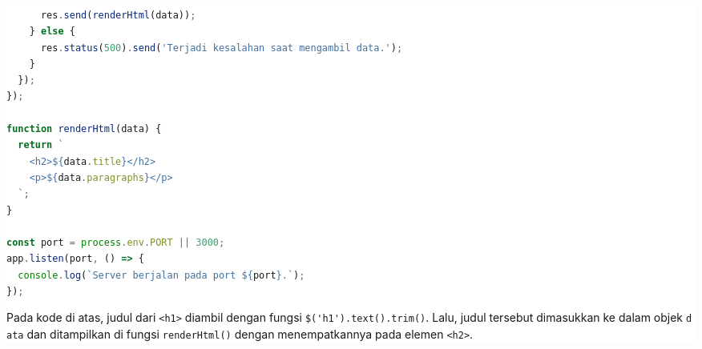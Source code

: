```javascript
      res.send(renderHtml(data));
    } else {
      res.status(500).send('Terjadi kesalahan saat mengambil data.');
    }
  });
});

function renderHtml(data) {
  return `
    <h2>${data.title}</h2>
    <p>${data.paragraphs}</p>
  `;
}

const port = process.env.PORT || 3000;
app.listen(port, () => {
  console.log(`Server berjalan pada port ${port}.`);
});
```

Pada kode di atas, judul dari `<h1>` diambil dengan fungsi `$('h1').text().trim()`. Lalu, judul tersebut dimasukkan ke dalam objek `data` dan ditampilkan di fungsi `renderHtml()` dengan menempatkannya pada elemen `<h2>`.